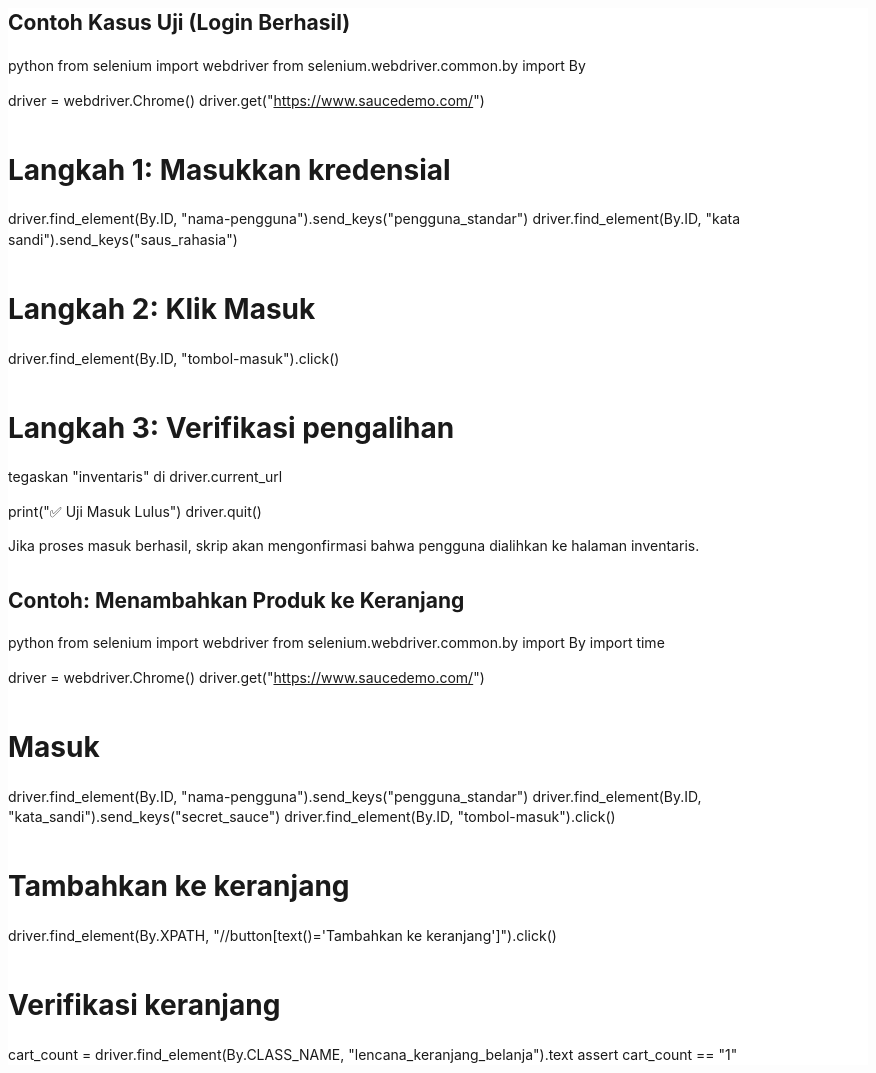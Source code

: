 ## Contoh Kasus Uji (Login Berhasil)
python
from selenium import webdriver
from selenium.webdriver.common.by import By

driver = webdriver.Chrome()
driver.get("https://www.saucedemo.com/")

# Langkah 1: Masukkan kredensial
driver.find_element(By.ID, "nama-pengguna").send_keys("pengguna_standar")
driver.find_element(By.ID, "kata sandi").send_keys("saus_rahasia")

# Langkah 2: Klik Masuk
driver.find_element(By.ID, "tombol-masuk").click()

# Langkah 3: Verifikasi pengalihan
tegaskan "inventaris" di driver.current_url

print("✅ Uji Masuk Lulus")
driver.quit()

Jika proses masuk berhasil, skrip akan mengonfirmasi bahwa pengguna dialihkan ke halaman inventaris.

## Contoh: Menambahkan Produk ke Keranjang
python
from selenium import webdriver
from selenium.webdriver.common.by import By
import time

driver = webdriver.Chrome()
driver.get("https://www.saucedemo.com/")

# Masuk
driver.find_element(By.ID, "nama-pengguna").send_keys("pengguna_standar")
driver.find_element(By.ID, "kata_sandi").send_keys("secret_sauce")
driver.find_element(By.ID, "tombol-masuk").click()

# Tambahkan ke keranjang
driver.find_element(By.XPATH, "//button[text()='Tambahkan ke keranjang']").click()

# Verifikasi keranjang
cart_count = driver.find_element(By.CLASS_NAME, "lencana_keranjang_belanja").text
assert cart_count == "1"
